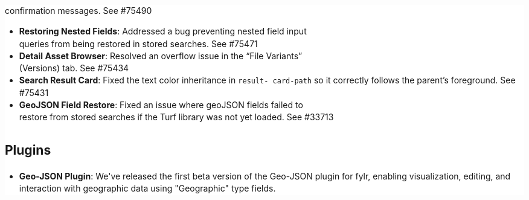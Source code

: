   confirmation messages. See #75490
* **Restoring Nested Fields**: Addressed a bug preventing nested field input\
  queries from being restored in stored searches. See #75471
* **Detail Asset Browser**: Resolved an overflow issue in the “File Variants”\
  (Versions) tab. See #75434
* **Search Result Card**: Fixed the text color inheritance in `result- card-path` so it correctly follows the parent’s foreground. See #75431
* **GeoJSON Field Restore**: Fixed an issue where geoJSON fields failed to\
  restore from stored searches if the Turf library was not yet loaded. See #33713

## Plugins

* **Geo-JSON Plugin**: We've released the first beta version of the Geo-JSON plugin for fylr, enabling visualization, editing, and interaction with geographic data using "Geographic" type fields.
